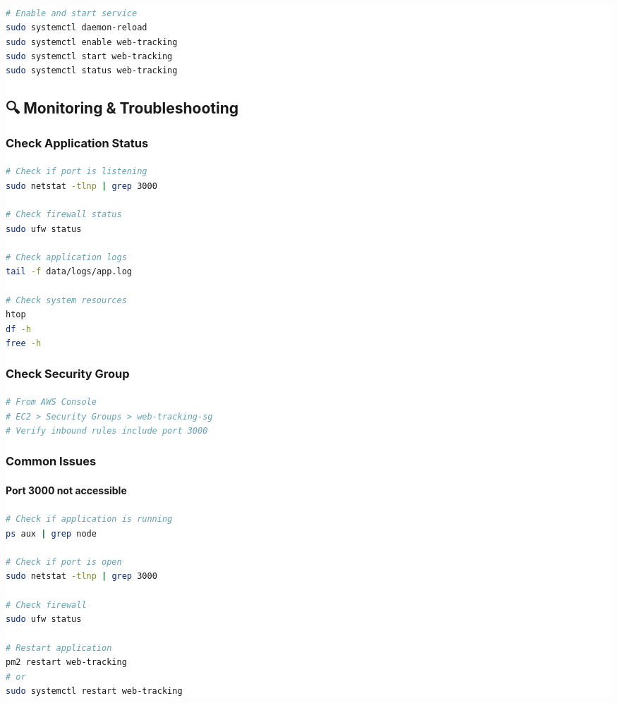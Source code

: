 ```bash
# Enable and start service
sudo systemctl daemon-reload
sudo systemctl enable web-tracking
sudo systemctl start web-tracking
sudo systemctl status web-tracking
```

## 🔍 Monitoring & Troubleshooting

### **Check Application Status**
```bash
# Check if port is listening
sudo netstat -tlnp | grep 3000

# Check firewall status
sudo ufw status

# Check application logs
tail -f data/logs/app.log

# Check system resources
htop
df -h
free -h
```

### **Check Security Group**
```bash
# From AWS Console
# EC2 > Security Groups > web-tracking-sg
# Verify inbound rules include port 3000
```

### **Common Issues**

#### **Port 3000 not accessible**
```bash
# Check if application is running
ps aux | grep node

# Check if port is open
sudo netstat -tlnp | grep 3000

# Check firewall
sudo ufw status

# Restart application
pm2 restart web-tracking
# or
sudo systemctl restart web-tracking
```
